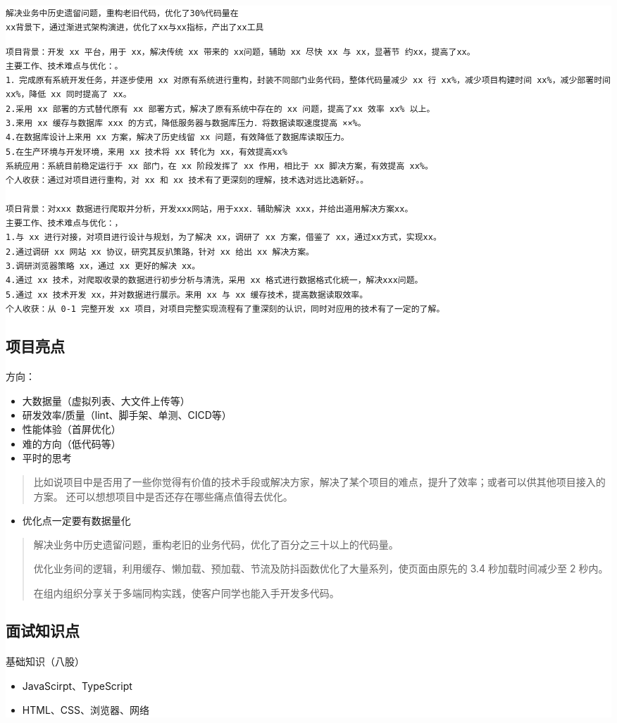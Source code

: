 ```
解决业务中历史遗留问题，重构老旧代码，优化了30%代码量在
xx背景下，通过渐进式架构演进，优化了xx与xx指标，产出了xx工具
```

```markdown
项目背景：开发 xx 平台，用于 xx，解决传统 xx 带来的 xx问题，辅助 xx 尽快 xx 与 xx，显著节 约xx，提高了xx。
主要工作、技术难点与优化：。
1．完成原有系統开发任务，并逐步使用 xx 对原有系统进行重构，封装不同部门业务代码，整体代码量减少 xx 行 xx%，减少项目构建时间 xx%，减少部署时间 xx%，降低 xx 同时提高了 xx。 
2.采用 xx 部署的方式替代原有 xx 部署方式，解决了原有系统中存在的 xx 问题，提高了xx 效率 xx% 以上。
3.来用 xx 缓存与数据库 xxx 的方式，降低服务器与数据库压力．将数据读取速度提高 ××%。
4.在数据库设计上来用 xx 方案，解决了历史线留 xx 问题，有效降低了数据库读取压力。
5.在生产环境与开发环境，来用 xx 技术将 xx 转化为 xx，有效提高xx%
系統应用：系統目前稳定运行于 xx 部门，在 xx 阶段发挥了 xx 作用，相比于 xx 脚决方案，有效提高 xx%。
个人收获：通过对项目进行重构，对 xx 和 xx 技术有了更深刻的理解，技术选对远比选新好。。

项日背景：对xxx 数据进行爬取并分析，开发xxx网站，用于xxx．辅助解決 xxx，并给出道用解决方案xx。
主要工作、技术难点与优化：，
1.与 xx 进行对接，对项目进行设计与规划，为了解决 xx，调研了 xx 方案，借鉴了 xx，通过xx方式，实现xx。
2.通过调研 xx 网站 xx 协议，研究其反扒策路，针对 xx 给出 xx 解决方案。
3.调研浏览器策略 xx，通过 xx 更好的解决 xx。 
4.通过 xx 技术，对爬取收录的数据进行初步分析与清洗，采用 xx 格式进行数据格式化統一，解决xxx问题。
5.通过 xx 技术开发 xx，并对数据进行展示。来用 xx 与 xx 缓存技术，提高数据读取效率。
个人收获：从 0-1 完整开发 xx 项目，对项目完整实现流程有了重深刻的认识，同时对应用的技术有了一定的了解。
```



## 项目亮点

方向：

- 大数据量（虚拟列表、大文件上传等）
- 研发效率/质量（lint、脚手架、单测、CICD等）
- 性能体验（首屏优化）
- 难的方向（低代码等）
- 平时的思考

> 比如说项目中是否用了一些你觉得有价值的技术手段或解决方家，解决了某个项目的难点，提升了效率；或者可以供其他项目接入的方案。 还可以想想项目中是否还存在哪些痛点值得去优化。

- 优化点一定要有数据量化
  
> 解决业务中历史遗留问题，重构老旧的业务代码，优化了百分之三十以上的代码量。
> 
> 优化业务间的逻辑，利用缓存、懒加载、预加载、节流及防抖函数优化了大量系列，使页面由原先的 3.4 秒加载时间减少至 2 秒内。
>
> 在组内组织分享关于多端同构实践，使客户同学也能入手开发多代码。

## 面试知识点

基础知识（八股）

- JavaScirpt、TypeScript

- HTML、CSS、浏览器、网络
